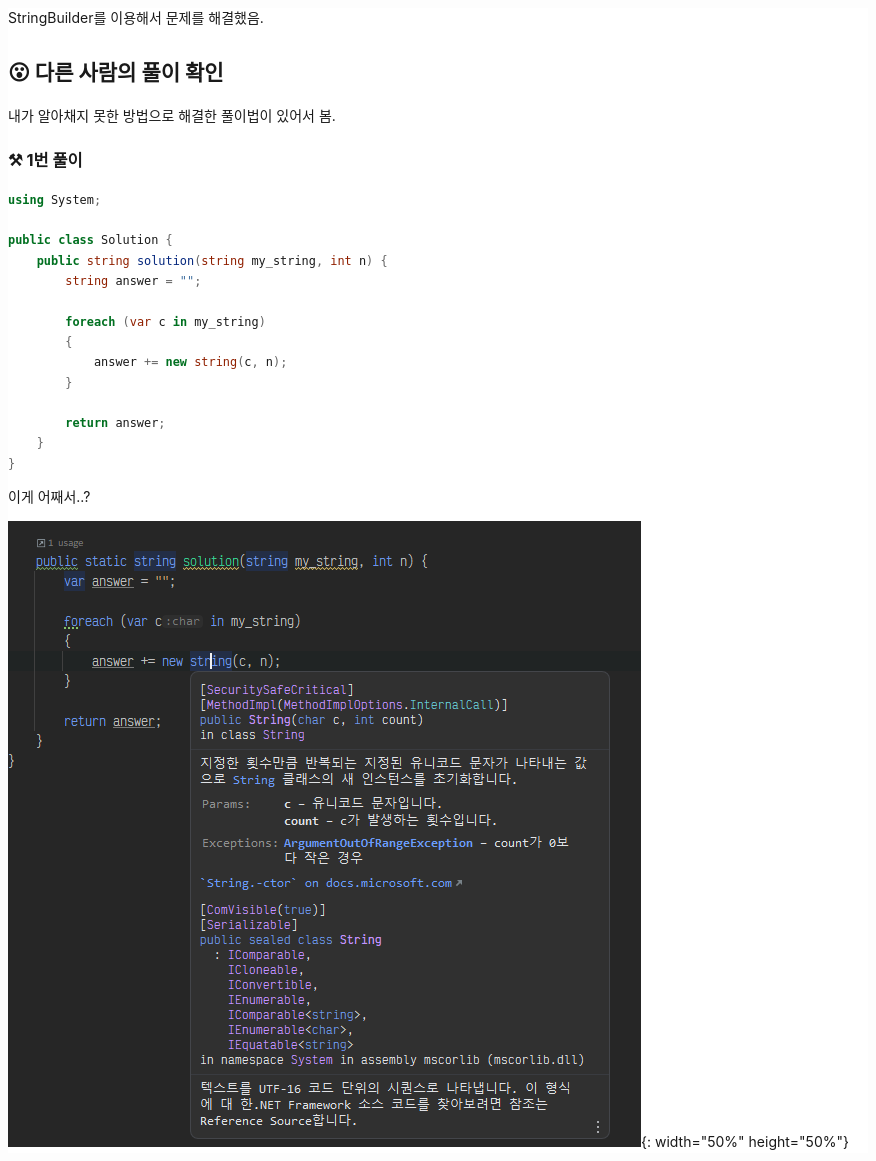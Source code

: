 StringBuilder를 이용해서 문제를 해결했음.  

## 😮 다른 사람의 풀이 확인

내가 알아채지 못한 방법으로 해결한 풀이법이 있어서 봄.

### ⚒️ 1번 풀이

```csharp
using System;

public class Solution {
    public string solution(string my_string, int n) {
        string answer = "";

        foreach (var c in my_string)
        {
            answer += new string(c, n);
        }

        return answer;
    }
}
```

이게 어째서..?

![image4-1](/assets/images/posts/Coding_Test/Programmers/2023-08-21-my-programmers-post_6/4-1.png){: width="50%" height="50%"}
